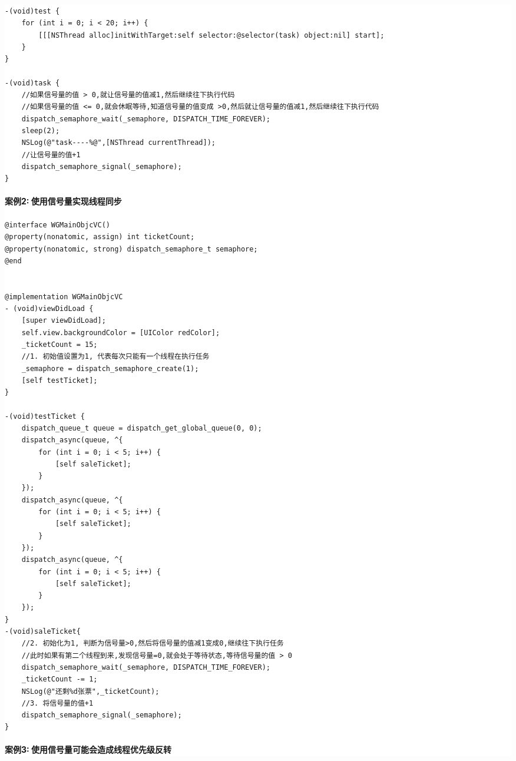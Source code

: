     -(void)test {
        for (int i = 0; i < 20; i++) {
            [[[NSThread alloc]initWithTarget:self selector:@selector(task) object:nil] start];
        }
    }

    -(void)task {
        //如果信号量的值 > 0,就让信号量的值减1,然后继续往下执行代码
        //如果信号量的值 <= 0,就会休眠等待,知道信号量的值变成 >0,然后就让信号量的值减1,然后继续往下执行代码
        dispatch_semaphore_wait(_semaphore, DISPATCH_TIME_FOREVER);
        sleep(2);
        NSLog(@"task----%@",[NSThread currentThread]);
        //让信号量的值+1
        dispatch_semaphore_signal(_semaphore);
    }
#### 案例2: 使用信号量实现线程同步

    @interface WGMainObjcVC()
    @property(nonatomic, assign) int ticketCount;
    @property(nonatomic, strong) dispatch_semaphore_t semaphore;
    @end


    @implementation WGMainObjcVC
    - (void)viewDidLoad {
        [super viewDidLoad];
        self.view.backgroundColor = [UIColor redColor];
        _ticketCount = 15;
        //1. 初始值设置为1, 代表每次只能有一个线程在执行任务
        _semaphore = dispatch_semaphore_create(1);
        [self testTicket];
    }

    -(void)testTicket {
        dispatch_queue_t queue = dispatch_get_global_queue(0, 0);
        dispatch_async(queue, ^{
            for (int i = 0; i < 5; i++) {
                [self saleTicket];
            }
        });
        dispatch_async(queue, ^{
            for (int i = 0; i < 5; i++) {
                [self saleTicket];
            }
        });
        dispatch_async(queue, ^{
            for (int i = 0; i < 5; i++) {
                [self saleTicket];
            }
        });
    }
    -(void)saleTicket{
        //2. 初始化为1, 判断为信号量>0,然后将信号量的值减1变成0,继续往下执行任务
        //此时如果有第二个线程到来,发现信号量=0,就会处于等待状态,等待信号量的值 > 0
        dispatch_semaphore_wait(_semaphore, DISPATCH_TIME_FOREVER);
        _ticketCount -= 1;
        NSLog(@"还剩%d张票",_ticketCount);
        //3. 将信号量的值+1
        dispatch_semaphore_signal(_semaphore);
    }
#### 案例3: 使用信号量可能会造成线程优先级反转

